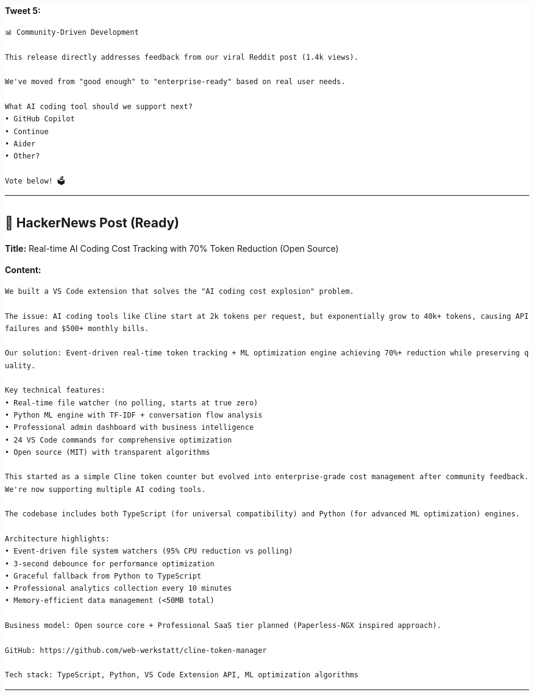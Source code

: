 **Tweet 5:**
```
📊 Community-Driven Development

This release directly addresses feedback from our viral Reddit post (1.4k views).

We've moved from "good enough" to "enterprise-ready" based on real user needs.

What AI coding tool should we support next?
• GitHub Copilot
• Continue  
• Aider
• Other?

Vote below! 🗳️
```

---

## 📰 **HackerNews Post (Ready)**

**Title:** Real-time AI Coding Cost Tracking with 70% Token Reduction (Open Source)

**Content:**
```
We built a VS Code extension that solves the "AI coding cost explosion" problem.

The issue: AI coding tools like Cline start at 2k tokens per request, but exponentially grow to 40k+ tokens, causing API failures and $500+ monthly bills.

Our solution: Event-driven real-time token tracking + ML optimization engine achieving 70%+ reduction while preserving quality.

Key technical features:
• Real-time file watcher (no polling, starts at true zero)
• Python ML engine with TF-IDF + conversation flow analysis  
• Professional admin dashboard with business intelligence
• 24 VS Code commands for comprehensive optimization
• Open source (MIT) with transparent algorithms

This started as a simple Cline token counter but evolved into enterprise-grade cost management after community feedback. We're now supporting multiple AI coding tools.

The codebase includes both TypeScript (for universal compatibility) and Python (for advanced ML optimization) engines.

Architecture highlights:
• Event-driven file system watchers (95% CPU reduction vs polling)
• 3-second debounce for performance optimization
• Graceful fallback from Python to TypeScript
• Professional analytics collection every 10 minutes
• Memory-efficient data management (<50MB total)

Business model: Open source core + Professional SaaS tier planned (Paperless-NGX inspired approach).

GitHub: https://github.com/web-werkstatt/cline-token-manager

Tech stack: TypeScript, Python, VS Code Extension API, ML optimization algorithms
```

---